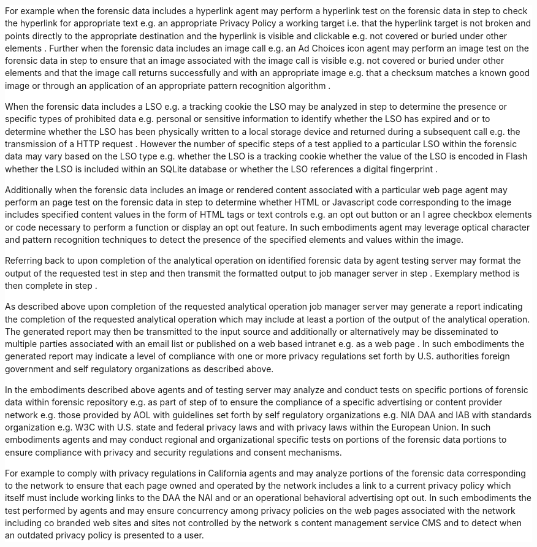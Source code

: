 For example when the forensic data includes a hyperlink agent may perform a hyperlink test on the forensic data in step to check the hyperlink for appropriate text e.g. an appropriate Privacy Policy a working target i.e. that the hyperlink target is not broken and points directly to the appropriate destination and the hyperlink is visible and clickable e.g. not covered or buried under other elements . Further when the forensic data includes an image call e.g. an Ad Choices icon agent may perform an image test on the forensic data in step to ensure that an image associated with the image call is visible e.g. not covered or buried under other elements and that the image call returns successfully and with an appropriate image e.g. that a checksum matches a known good image or through an application of an appropriate pattern recognition algorithm .

When the forensic data includes a LSO e.g. a tracking cookie the LSO may be analyzed in step to determine the presence or specific types of prohibited data e.g. personal or sensitive information to identify whether the LSO has expired and or to determine whether the LSO has been physically written to a local storage device and returned during a subsequent call e.g. the transmission of a HTTP request . However the number of specific steps of a test applied to a particular LSO within the forensic data may vary based on the LSO type e.g. whether the LSO is a tracking cookie whether the value of the LSO is encoded in Flash whether the LSO is included within an SQLite database or whether the LSO references a digital fingerprint .

Additionally when the forensic data includes an image or rendered content associated with a particular web page agent may perform an page test on the forensic data in step to determine whether HTML or Javascript code corresponding to the image includes specified content values in the form of HTML tags or text controls e.g. an opt out button or an I agree checkbox elements or code necessary to perform a function or display an opt out feature. In such embodiments agent may leverage optical character and pattern recognition techniques to detect the presence of the specified elements and values within the image.

Referring back to upon completion of the analytical operation on identified forensic data by agent testing server may format the output of the requested test in step and then transmit the formatted output to job manager server in step . Exemplary method is then complete in step .

As described above upon completion of the requested analytical operation job manager server may generate a report indicating the completion of the requested analytical operation which may include at least a portion of the output of the analytical operation. The generated report may then be transmitted to the input source and additionally or alternatively may be disseminated to multiple parties associated with an email list or published on a web based intranet e.g. as a web page . In such embodiments the generated report may indicate a level of compliance with one or more privacy regulations set forth by U.S. authorities foreign government and self regulatory organizations as described above.

In the embodiments described above agents and of testing server may analyze and conduct tests on specific portions of forensic data within forensic repository e.g. as part of step of to ensure the compliance of a specific advertising or content provider network e.g. those provided by AOL with guidelines set forth by self regulatory organizations e.g. NIA DAA and IAB with standards organization e.g. W3C with U.S. state and federal privacy laws and with privacy laws within the European Union. In such embodiments agents and may conduct regional and organizational specific tests on portions of the forensic data portions to ensure compliance with privacy and security regulations and consent mechanisms.

For example to comply with privacy regulations in California agents and may analyze portions of the forensic data corresponding to the network to ensure that each page owned and operated by the network includes a link to a current privacy policy which itself must include working links to the DAA the NAI and or an operational behavioral advertising opt out. In such embodiments the test performed by agents and may ensure concurrency among privacy policies on the web pages associated with the network including co branded web sites and sites not controlled by the network s content management service CMS and to detect when an outdated privacy policy is presented to a user.
